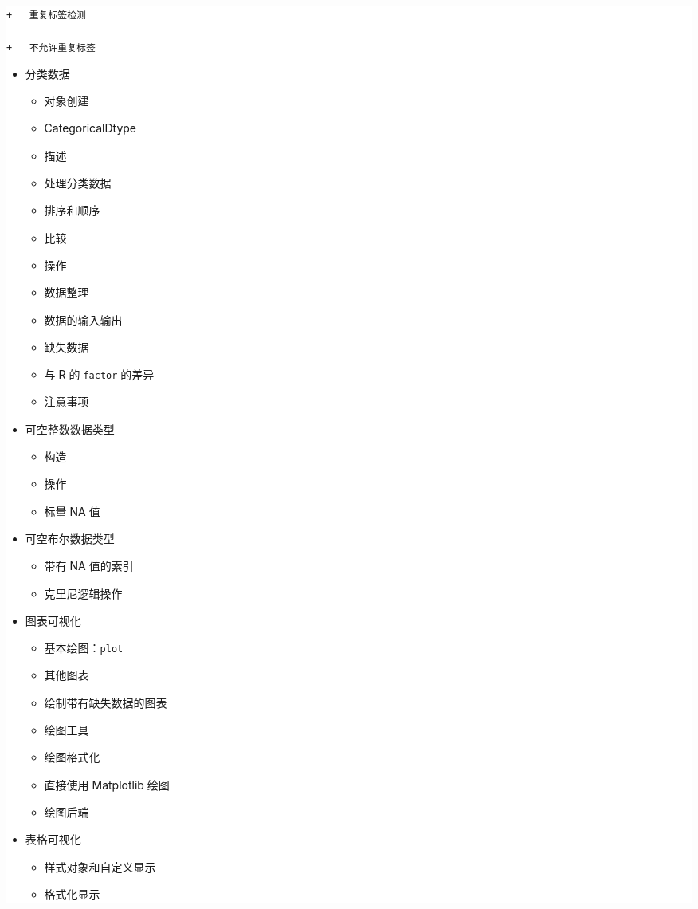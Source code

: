     +   重复标签检测

    +   不允许重复标签

+   分类数据

    +   对象创建

    +   CategoricalDtype

    +   描述

    +   处理分类数据

    +   排序和顺序

    +   比较

    +   操作

    +   数据整理

    +   数据的输入输出

    +   缺失数据

    +   与 R 的 `factor` 的差异

    +   注意事项

+   可空整数数据类型

    +   构造

    +   操作

    +   标量 NA 值

+   可空布尔数据类型

    +   带有 NA 值的索引

    +   克里尼逻辑操作

+   图表可视化

    +   基本绘图：`plot`

    +   其他图表

    +   绘制带有缺失数据的图表

    +   绘图工具

    +   绘图格式化

    +   直接使用 Matplotlib 绘图

    +   绘图后端

+   表格可视化

    +   样式对象和自定义显示

    +   格式化显示
